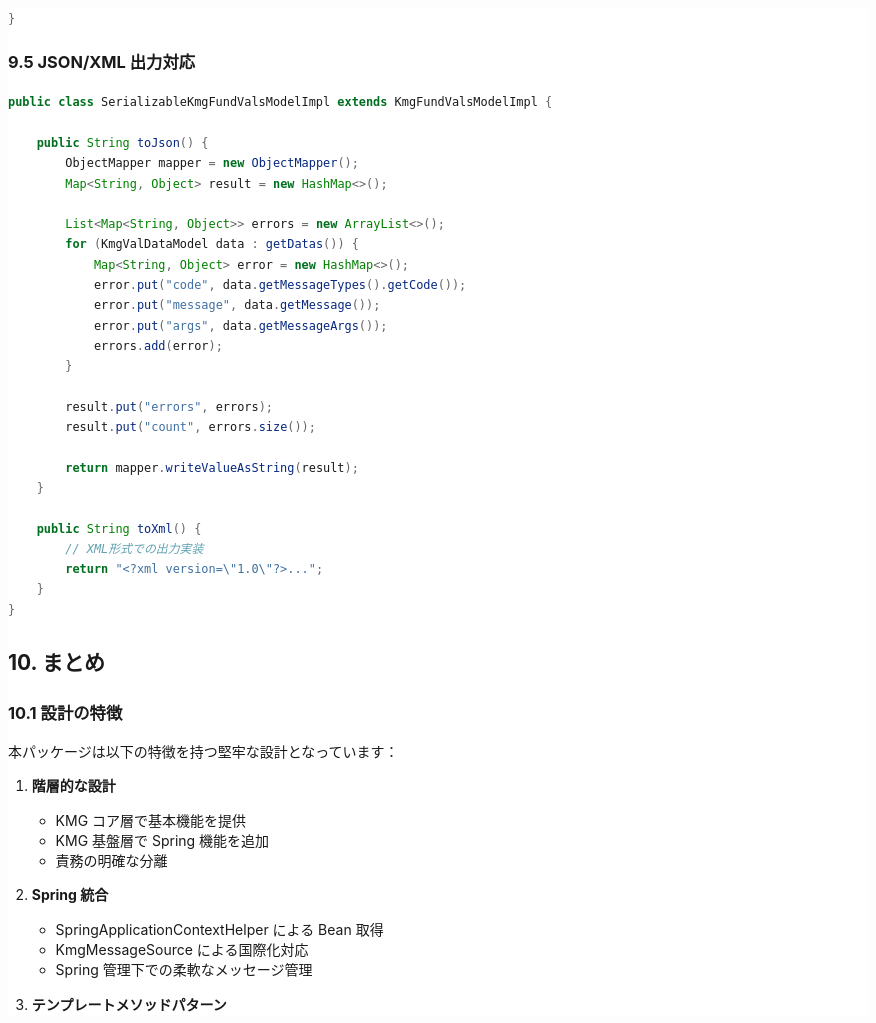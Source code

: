 ```java
}
```

### 9.5 JSON/XML 出力対応

```java
public class SerializableKmgFundValsModelImpl extends KmgFundValsModelImpl {

    public String toJson() {
        ObjectMapper mapper = new ObjectMapper();
        Map<String, Object> result = new HashMap<>();

        List<Map<String, Object>> errors = new ArrayList<>();
        for (KmgValDataModel data : getDatas()) {
            Map<String, Object> error = new HashMap<>();
            error.put("code", data.getMessageTypes().getCode());
            error.put("message", data.getMessage());
            error.put("args", data.getMessageArgs());
            errors.add(error);
        }

        result.put("errors", errors);
        result.put("count", errors.size());

        return mapper.writeValueAsString(result);
    }

    public String toXml() {
        // XML形式での出力実装
        return "<?xml version=\"1.0\"?>...";
    }
}
```

## 10. まとめ

### 10.1 設計の特徴

本パッケージは以下の特徴を持つ堅牢な設計となっています：

1. **階層的な設計**

   - KMG コア層で基本機能を提供
   - KMG 基盤層で Spring 機能を追加
   - 責務の明確な分離

2. **Spring 統合**

   - SpringApplicationContextHelper による Bean 取得
   - KmgMessageSource による国際化対応
   - Spring 管理下での柔軟なメッセージ管理

3. **テンプレートメソッドパターン**
